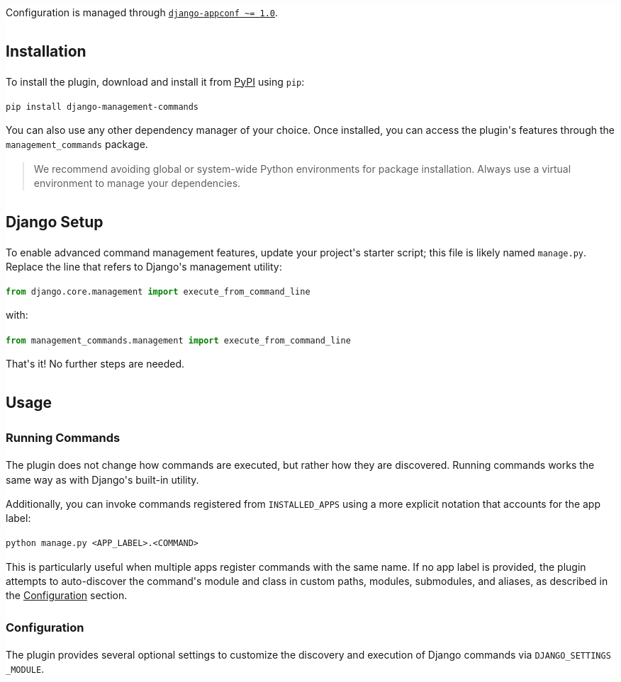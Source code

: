 Configuration is managed through [`django-appconf ~= 1.0`][django-appconf].

## Installation

To install the plugin, download and install it from [PyPI][pypi] using `pip`:

```console
pip install django-management-commands
```

You can also use any other dependency manager of your choice. Once installed, you
can access the plugin's features through the `management_commands` package.

> We recommend avoiding global or system-wide Python environments for package installation.
> Always use a virtual environment to manage your dependencies.

## Django Setup

To enable advanced command management features, update your project's starter script;
this file is likely named `manage.py`. Replace the line that refers to Django's
management utility:

```python
from django.core.management import execute_from_command_line
```

with:

```python
from management_commands.management import execute_from_command_line
```

That's it! No further steps are needed.

## Usage

### Running Commands

The plugin does not change how commands are executed, but rather how they are discovered.
Running commands works the same way as with Django's built-in utility.

Additionally, you can invoke commands registered from `INSTALLED_APPS` using a more
explicit notation that accounts for the app label:

```console
python manage.py <APP_LABEL>.<COMMAND>
```

This is particularly useful when multiple apps register commands with the same name.
If no app label is provided, the plugin attempts to auto-discover the command's
module and class in custom paths, modules, submodules, and aliases, as described
in the [Configuration](#configuration) section.

### Configuration

The plugin provides several optional settings to customize the discovery and execution
of Django commands via `DJANGO_SETTINGS_MODULE`.


[ci]: https://github.com/paduszyk/django-management-commands/actions/workflows/package-ci.yml
[code-of-conduct]: https://github.com/paduszyk/django-management-commands/blob/main/docs/CODE_OF_CONDUCT.md
[codecov]: https://app.codecov.io/gh/paduszyk/django-management-commands
[contributing]: https://github.com/paduszyk/django-management-commands/blob/main/docs/CONTRIBUTING.md
[conventional-commits]: https://www.conventionalcommits.org/
[django-appconf]: https://github.com/django-compressor/django-appconf
[django-commands]: https://docs.djangoproject.com/en/dev/howto/custom-management-commands/
[license]: https://github.com/paduszyk/django-management-commands/blob/main/LICENSE
[mypy]: https://mypy.readthedocs.io
[nox]: https://nox.thea.codes/
[pre-commit.ci]: https://results.pre-commit.ci/latest/github/paduszyk/django-management-commands/main
[prettier]: https://prettier.io
[pypi]: https://pypi.org/project/django-management-commands/
[ruff]: https://docs.astral.sh/ruff/